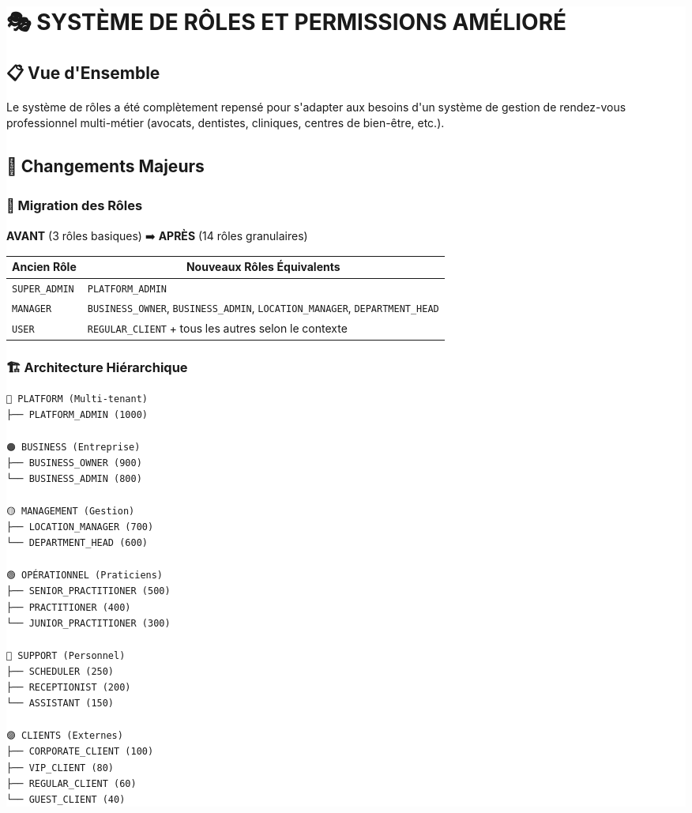 # 🎭 SYSTÈME DE RÔLES ET PERMISSIONS AMÉLIORÉ

## 📋 Vue d'Ensemble

Le système de rôles a été complètement repensé pour s'adapter aux besoins d'un système de gestion de rendez-vous professionnel multi-métier (avocats, dentistes, cliniques, centres de bien-être, etc.).

## 🎯 Changements Majeurs

### 🔄 Migration des Rôles

**AVANT** (3 rôles basiques) ➡️ **APRÈS** (14 rôles granulaires)

| Ancien Rôle | Nouveaux Rôles Équivalents |
|-------------|---------------------------|
| `SUPER_ADMIN` | `PLATFORM_ADMIN` |
| `MANAGER` | `BUSINESS_OWNER`, `BUSINESS_ADMIN`, `LOCATION_MANAGER`, `DEPARTMENT_HEAD` |
| `USER` | `REGULAR_CLIENT` + tous les autres selon le contexte |

### 🏗️ Architecture Hiérarchique

```
🔴 PLATFORM (Multi-tenant)
├── PLATFORM_ADMIN (1000)

🟠 BUSINESS (Entreprise)
├── BUSINESS_OWNER (900)
└── BUSINESS_ADMIN (800)

🟡 MANAGEMENT (Gestion)
├── LOCATION_MANAGER (700)
└── DEPARTMENT_HEAD (600)

🟢 OPÉRATIONNEL (Praticiens)
├── SENIOR_PRACTITIONER (500)
├── PRACTITIONER (400)
└── JUNIOR_PRACTITIONER (300)

🔵 SUPPORT (Personnel)
├── SCHEDULER (250)
├── RECEPTIONIST (200)
└── ASSISTANT (150)

🟣 CLIENTS (Externes)
├── CORPORATE_CLIENT (100)
├── VIP_CLIENT (80)
├── REGULAR_CLIENT (60)
└── GUEST_CLIENT (40)
```
